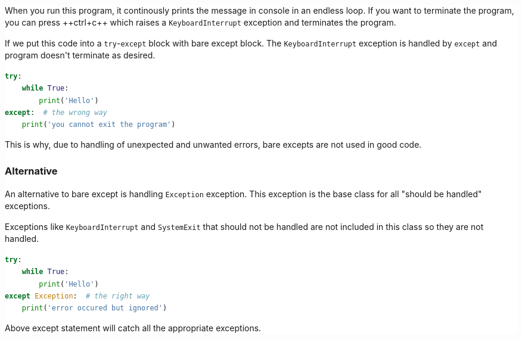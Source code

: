 When you run this program, it continously prints the message in console
in an endless loop. If you want to terminate the program, you can press
++ctrl+c++ which raises a `KeyboardInterrupt` exception and terminates
the program.

If we put this code into a `try`-`except` block with bare except block. The
`KeyboardInterrupt` exception is handled by `except` and program doesn't
terminate as desired.

```py
try:
    while True:
        print('Hello')
except:  # the wrong way
    print('you cannot exit the program')
```

This is why, due to handling of unexpected and unwanted errors, bare
excepts are not used in good code.

### Alternative
An alternative to bare except is handling `Exception` exception. This
exception is the base class for all "should be handled" exceptions.

Exceptions like `KeyboardInterrupt` and `SystemExit` that should not
be handled are not included in this class so they are not handled.

```py
try:
    while True:
        print('Hello')
except Exception:  # the right way
    print('error occured but ignored')
```

Above except statement will catch all the appropriate exceptions.
